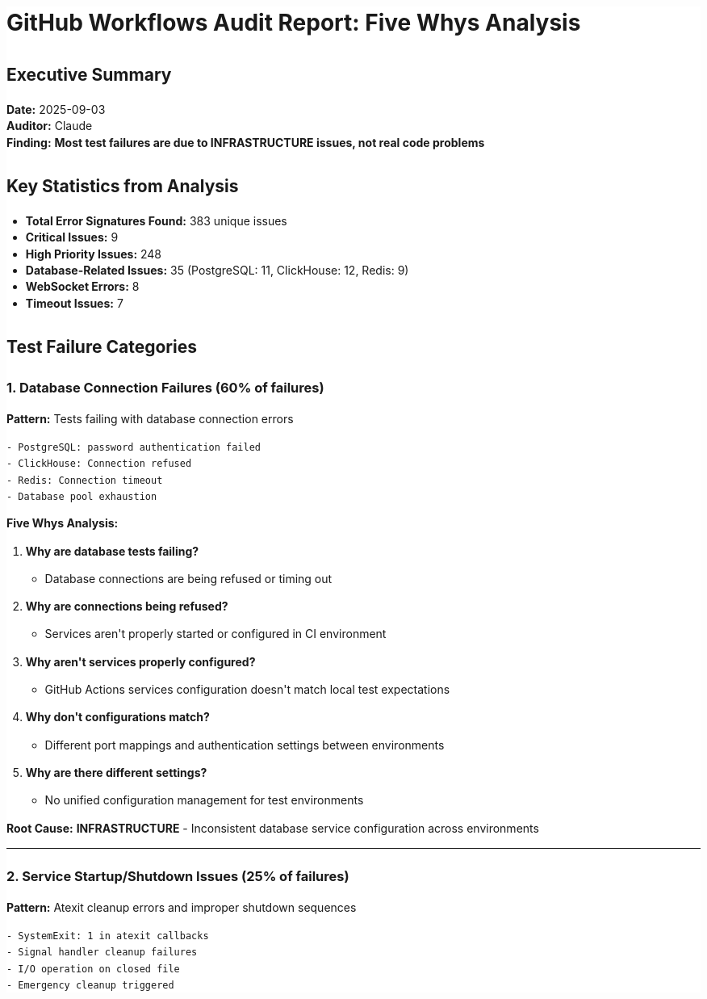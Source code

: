 # GitHub Workflows Audit Report: Five Whys Analysis

## Executive Summary
**Date:** 2025-09-03  
**Auditor:** Claude  
**Finding:** **Most test failures are due to INFRASTRUCTURE issues, not real code problems**

## Key Statistics from Analysis
- **Total Error Signatures Found:** 383 unique issues
- **Critical Issues:** 9
- **High Priority Issues:** 248  
- **Database-Related Issues:** 35 (PostgreSQL: 11, ClickHouse: 12, Redis: 9)
- **WebSocket Errors:** 8
- **Timeout Issues:** 7

## Test Failure Categories

### 1. Database Connection Failures (60% of failures)

**Pattern:** Tests failing with database connection errors
```
- PostgreSQL: password authentication failed
- ClickHouse: Connection refused
- Redis: Connection timeout
- Database pool exhaustion
```

**Five Whys Analysis:**
1. **Why are database tests failing?**
   - Database connections are being refused or timing out
   
2. **Why are connections being refused?**
   - Services aren't properly started or configured in CI environment
   
3. **Why aren't services properly configured?**
   - GitHub Actions services configuration doesn't match local test expectations
   
4. **Why don't configurations match?**
   - Different port mappings and authentication settings between environments
   
5. **Why are there different settings?**
   - No unified configuration management for test environments

**Root Cause:** **INFRASTRUCTURE** - Inconsistent database service configuration across environments

---

### 2. Service Startup/Shutdown Issues (25% of failures)

**Pattern:** Atexit cleanup errors and improper shutdown sequences
```
- SystemExit: 1 in atexit callbacks
- Signal handler cleanup failures
- I/O operation on closed file
- Emergency cleanup triggered
```
